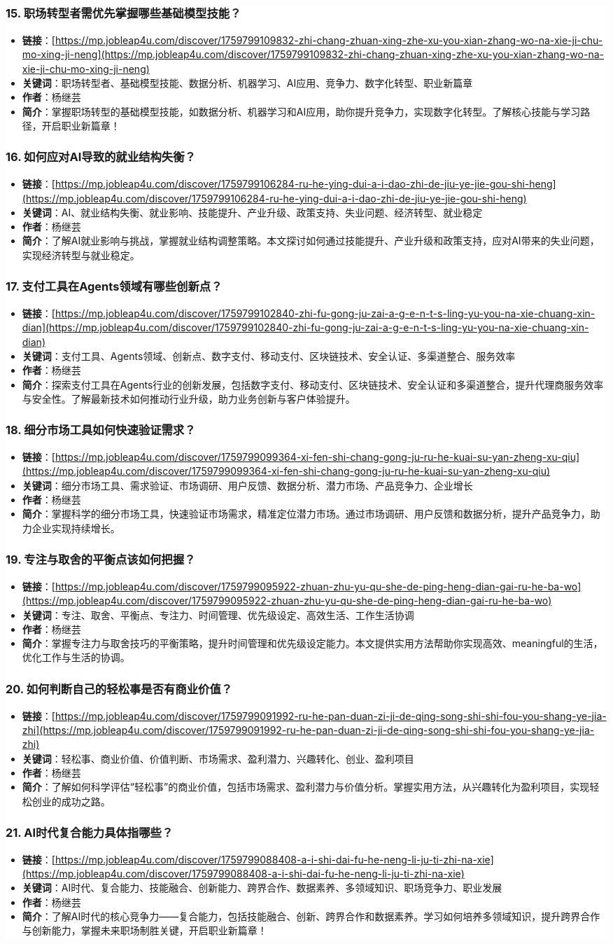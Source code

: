 ### 15. 职场转型者需优先掌握哪些基础模型技能？
- **链接**：[https://mp.jobleap4u.com/discover/1759799109832-zhi-chang-zhuan-xing-zhe-xu-you-xian-zhang-wo-na-xie-ji-chu-mo-xing-ji-neng](https://mp.jobleap4u.com/discover/1759799109832-zhi-chang-zhuan-xing-zhe-xu-you-xian-zhang-wo-na-xie-ji-chu-mo-xing-ji-neng)
- **关键词**：职场转型者、基础模型技能、数据分析、机器学习、AI应用、竞争力、数字化转型、职业新篇章
- **作者**：杨继芸
- **简介**：掌握职场转型的基础模型技能，如数据分析、机器学习和AI应用，助你提升竞争力，实现数字化转型。了解核心技能与学习路径，开启职业新篇章！

### 16. 如何应对AI导致的就业结构失衡？
- **链接**：[https://mp.jobleap4u.com/discover/1759799106284-ru-he-ying-dui-a-i-dao-zhi-de-jiu-ye-jie-gou-shi-heng](https://mp.jobleap4u.com/discover/1759799106284-ru-he-ying-dui-a-i-dao-zhi-de-jiu-ye-jie-gou-shi-heng)
- **关键词**：AI、就业结构失衡、就业影响、技能提升、产业升级、政策支持、失业问题、经济转型、就业稳定
- **作者**：杨继芸
- **简介**：了解AI就业影响与挑战，掌握就业结构调整策略。本文探讨如何通过技能提升、产业升级和政策支持，应对AI带来的失业问题，实现经济转型与就业稳定。

### 17. 支付工具在Agents领域有哪些创新点？
- **链接**：[https://mp.jobleap4u.com/discover/1759799102840-zhi-fu-gong-ju-zai-a-g-e-n-t-s-ling-yu-you-na-xie-chuang-xin-dian](https://mp.jobleap4u.com/discover/1759799102840-zhi-fu-gong-ju-zai-a-g-e-n-t-s-ling-yu-you-na-xie-chuang-xin-dian)
- **关键词**：支付工具、Agents领域、创新点、数字支付、移动支付、区块链技术、安全认证、多渠道整合、服务效率
- **作者**：杨继芸
- **简介**：探索支付工具在Agents行业的创新发展，包括数字支付、移动支付、区块链技术、安全认证和多渠道整合，提升代理商服务效率与安全性。了解最新技术如何推动行业升级，助力业务创新与客户体验提升。

### 18. 细分市场工具如何快速验证需求？
- **链接**：[https://mp.jobleap4u.com/discover/1759799099364-xi-fen-shi-chang-gong-ju-ru-he-kuai-su-yan-zheng-xu-qiu](https://mp.jobleap4u.com/discover/1759799099364-xi-fen-shi-chang-gong-ju-ru-he-kuai-su-yan-zheng-xu-qiu)
- **关键词**：细分市场工具、需求验证、市场调研、用户反馈、数据分析、潜力市场、产品竞争力、企业增长
- **作者**：杨继芸
- **简介**：掌握科学的细分市场工具，快速验证市场需求，精准定位潜力市场。通过市场调研、用户反馈和数据分析，提升产品竞争力，助力企业实现持续增长。

### 19. 专注与取舍的平衡点该如何把握？
- **链接**：[https://mp.jobleap4u.com/discover/1759799095922-zhuan-zhu-yu-qu-she-de-ping-heng-dian-gai-ru-he-ba-wo](https://mp.jobleap4u.com/discover/1759799095922-zhuan-zhu-yu-qu-she-de-ping-heng-dian-gai-ru-he-ba-wo)
- **关键词**：专注、取舍、平衡点、专注力、时间管理、优先级设定、高效生活、工作生活协调
- **作者**：杨继芸
- **简介**：掌握专注力与取舍技巧的平衡策略，提升时间管理和优先级设定能力。本文提供实用方法帮助你实现高效、meaningful的生活，优化工作与生活的协调。

### 20. 如何判断自己的轻松事是否有商业价值？
- **链接**：[https://mp.jobleap4u.com/discover/1759799091992-ru-he-pan-duan-zi-ji-de-qing-song-shi-shi-fou-you-shang-ye-jia-zhi](https://mp.jobleap4u.com/discover/1759799091992-ru-he-pan-duan-zi-ji-de-qing-song-shi-shi-fou-you-shang-ye-jia-zhi)
- **关键词**：轻松事、商业价值、价值判断、市场需求、盈利潜力、兴趣转化、创业、盈利项目
- **作者**：杨继芸
- **简介**：了解如何科学评估“轻松事”的商业价值，包括市场需求、盈利潜力与价值分析。掌握实用方法，从兴趣转化为盈利项目，实现轻松创业的成功之路。

### 21. AI时代复合能力具体指哪些？
- **链接**：[https://mp.jobleap4u.com/discover/1759799088408-a-i-shi-dai-fu-he-neng-li-ju-ti-zhi-na-xie](https://mp.jobleap4u.com/discover/1759799088408-a-i-shi-dai-fu-he-neng-li-ju-ti-zhi-na-xie)
- **关键词**：AI时代、复合能力、技能融合、创新能力、跨界合作、数据素养、多领域知识、职场竞争力、职业发展
- **作者**：杨继芸
- **简介**：了解AI时代的核心竞争力——复合能力，包括技能融合、创新、跨界合作和数据素养。学习如何培养多领域知识，提升跨界合作与创新能力，掌握未来职场制胜关键，开启职业新篇章！
